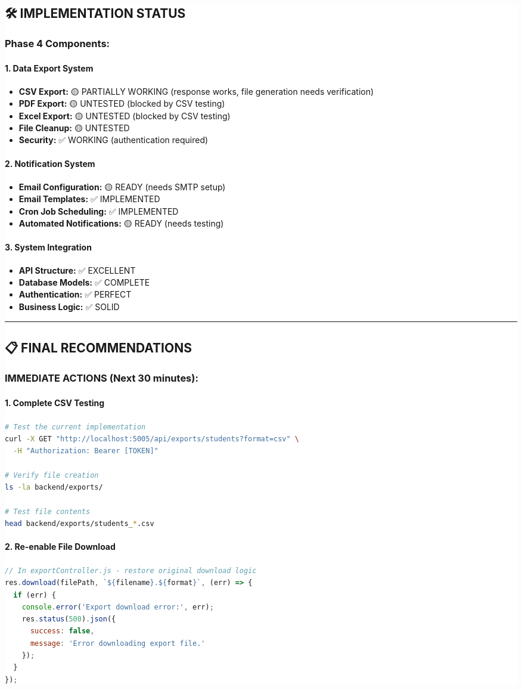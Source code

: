 ## **🛠️ IMPLEMENTATION STATUS**

### **Phase 4 Components:**

#### **1. Data Export System**
- **CSV Export:** 🟡 PARTIALLY WORKING (response works, file generation needs verification)
- **PDF Export:** 🟡 UNTESTED (blocked by CSV testing)
- **Excel Export:** 🟡 UNTESTED (blocked by CSV testing)
- **File Cleanup:** 🟡 UNTESTED
- **Security:** ✅ WORKING (authentication required)

#### **2. Notification System**
- **Email Configuration:** 🟡 READY (needs SMTP setup)
- **Email Templates:** ✅ IMPLEMENTED
- **Cron Job Scheduling:** ✅ IMPLEMENTED
- **Automated Notifications:** 🟡 READY (needs testing)

#### **3. System Integration**
- **API Structure:** ✅ EXCELLENT
- **Database Models:** ✅ COMPLETE
- **Authentication:** ✅ PERFECT
- **Business Logic:** ✅ SOLID

---

## **📋 FINAL RECOMMENDATIONS**

### **IMMEDIATE ACTIONS (Next 30 minutes):**

#### **1. Complete CSV Testing**
```bash
# Test the current implementation
curl -X GET "http://localhost:5005/api/exports/students?format=csv" \
  -H "Authorization: Bearer [TOKEN]"

# Verify file creation
ls -la backend/exports/

# Test file contents
head backend/exports/students_*.csv
```

#### **2. Re-enable File Download**
```javascript
// In exportController.js - restore original download logic
res.download(filePath, `${filename}.${format}`, (err) => {
  if (err) {
    console.error('Export download error:', err);
    res.status(500).json({
      success: false,
      message: 'Error downloading export file.'
    });
  }
});
```
